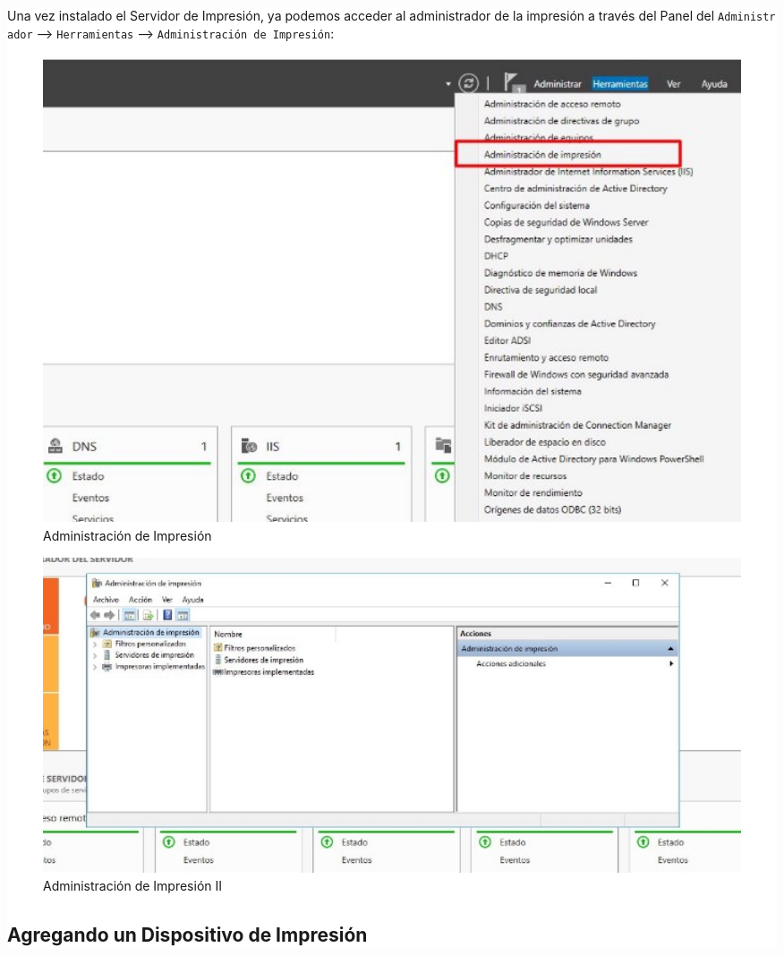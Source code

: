 Una vez instalado el Servidor de Impresión, ya podemos acceder al administrador de la impresión a través del Panel del `Administrador` --> `Herramientas` --> `Administración de Impresión`:

<figure>
  <img src="./Practica14/Aspose.Words.8349db10-c71d-42f3-a9d6-8408f87428af.012.jpeg" width="950"/>
  <figcaption>Administración de Impresión</figcaption>
</figure>

<figure>
  <img src="./Practica14/Aspose.Words.8349db10-c71d-42f3-a9d6-8408f87428af.013.jpeg" width="950"/>
  <figcaption>Administración de Impresión II</figcaption>
</figure>

## Agregando un Dispositivo de Impresión
